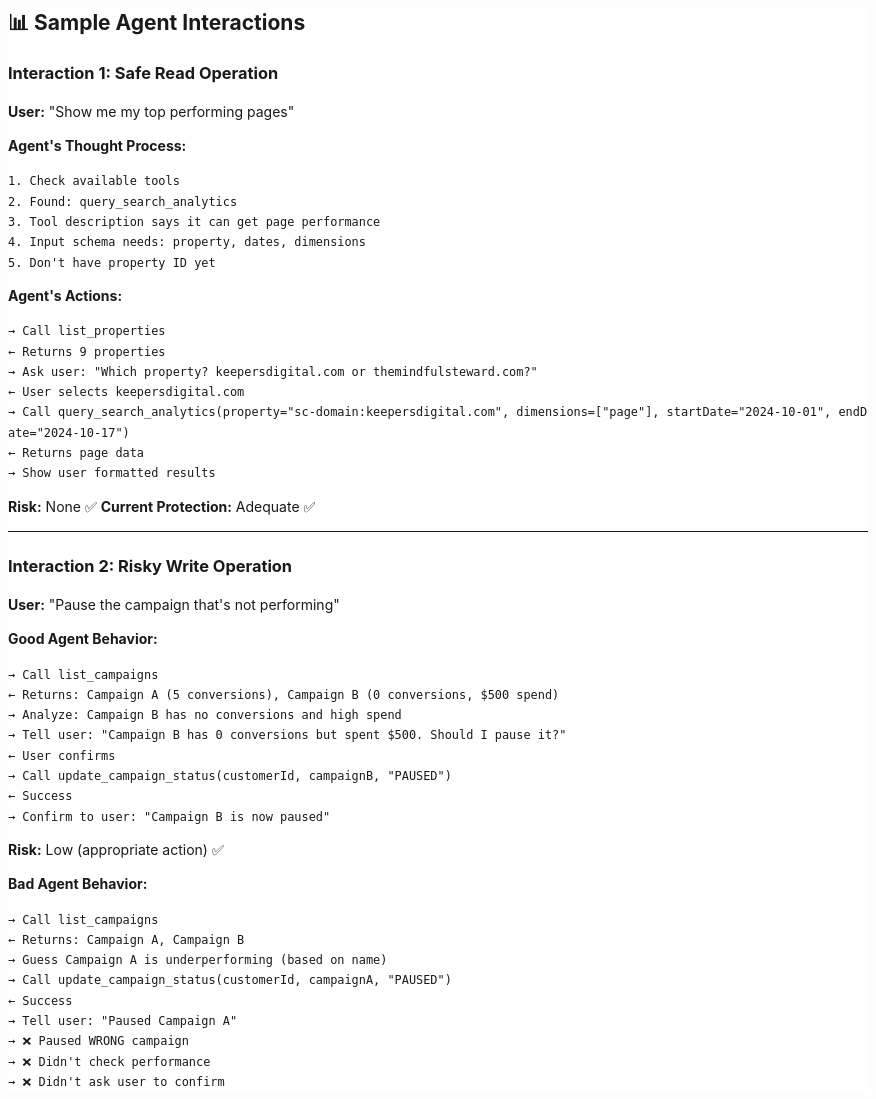 
## 📊 Sample Agent Interactions

### Interaction 1: Safe Read Operation

**User:** "Show me my top performing pages"

**Agent's Thought Process:**
```
1. Check available tools
2. Found: query_search_analytics
3. Tool description says it can get page performance
4. Input schema needs: property, dates, dimensions
5. Don't have property ID yet
```

**Agent's Actions:**
```
→ Call list_properties
← Returns 9 properties
→ Ask user: "Which property? keepersdigital.com or themindfulsteward.com?"
← User selects keepersdigital.com
→ Call query_search_analytics(property="sc-domain:keepersdigital.com", dimensions=["page"], startDate="2024-10-01", endDate="2024-10-17")
← Returns page data
→ Show user formatted results
```

**Risk:** None ✅
**Current Protection:** Adequate ✅

---

### Interaction 2: Risky Write Operation

**User:** "Pause the campaign that's not performing"

**Good Agent Behavior:**
```
→ Call list_campaigns
← Returns: Campaign A (5 conversions), Campaign B (0 conversions, $500 spend)
→ Analyze: Campaign B has no conversions and high spend
→ Tell user: "Campaign B has 0 conversions but spent $500. Should I pause it?"
← User confirms
→ Call update_campaign_status(customerId, campaignB, "PAUSED")
← Success
→ Confirm to user: "Campaign B is now paused"
```

**Risk:** Low (appropriate action) ✅

**Bad Agent Behavior:**
```
→ Call list_campaigns
← Returns: Campaign A, Campaign B
→ Guess Campaign A is underperforming (based on name)
→ Call update_campaign_status(customerId, campaignA, "PAUSED")
← Success
→ Tell user: "Paused Campaign A"
→ ❌ Paused WRONG campaign
→ ❌ Didn't check performance
→ ❌ Didn't ask user to confirm
```
